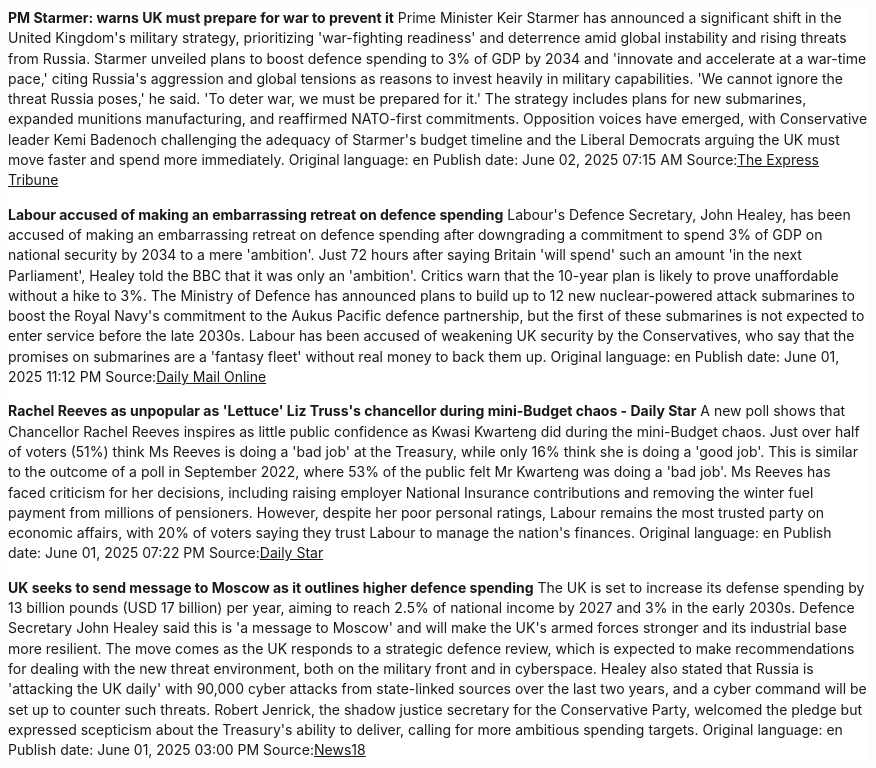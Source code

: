 **PM Starmer:  warns UK must prepare for war to prevent it**
Prime Minister Keir Starmer has announced a significant shift in the United Kingdom's military strategy, prioritizing 'war-fighting readiness' and deterrence amid global instability and rising threats from Russia. Starmer unveiled plans to boost defence spending to 3% of GDP by 2034 and 'innovate and accelerate at a war-time pace,' citing Russia's aggression and global tensions as reasons to invest heavily in military capabilities. 'We cannot ignore the threat Russia poses,' he said. 'To deter war, we must be prepared for it.' The strategy includes plans for new submarines, expanded munitions manufacturing, and reaffirmed NATO-first commitments. Opposition voices have emerged, with Conservative leader Kemi Badenoch challenging the adequacy of Starmer's budget timeline and the Liberal Democrats arguing the UK must move faster and spend more immediately.
Original language: en
Publish date: June 02, 2025 07:15 AM
Source:[The Express Tribune](https://tribune.com.pk/story/2549114/uk-raises-defence-alert-pm-starmer-warns-of-dangerous-global-landscape)

**Labour accused of making an embarrassing retreat on defence spending**
Labour's Defence Secretary, John Healey, has been accused of making an embarrassing retreat on defence spending after downgrading a commitment to spend 3% of GDP on national security by 2034 to a mere 'ambition'. Just 72 hours after saying Britain 'will spend' such an amount 'in the next Parliament', Healey told the BBC that it was only an 'ambition'. Critics warn that the 10-year plan is likely to prove unaffordable without a hike to 3%. The Ministry of Defence has announced plans to build up to 12 new nuclear-powered attack submarines to boost the Royal Navy's commitment to the Aukus Pacific defence partnership, but the first of these submarines is not expected to enter service before the late 2030s. Labour has been accused of weakening UK security by the Conservatives, who say that the promises on submarines are a 'fantasy fleet' without real money to back them up.
Original language: en
Publish date: June 01, 2025 11:12 PM
Source:[Daily Mail Online](https://www.dailymail.co.uk/news/article-14770331/Labour-accused-embarrassing-retreat-defence-spending-Secretary-downgrades-GDP-military-pledge.html)

**Rachel Reeves as unpopular as 'Lettuce' Liz Truss's chancellor during mini-Budget chaos - Daily Star**
A new poll shows that Chancellor Rachel Reeves inspires as little public confidence as Kwasi Kwarteng did during the mini-Budget chaos. Just over half of voters (51%) think Ms Reeves is doing a 'bad job' at the Treasury, while only 16% think she is doing a 'good job'. This is similar to the outcome of a poll in September 2022, where 53% of the public felt Mr Kwarteng was doing a 'bad job'. Ms Reeves has faced criticism for her decisions, including raising employer National Insurance contributions and removing the winter fuel payment from millions of pensioners. However, despite her poor personal ratings, Labour remains the most trusted party on economic affairs, with 20% of voters saying they trust Labour to manage the nation's finances.
Original language: en
Publish date: June 01, 2025 07:22 PM
Source:[Daily Star](https://www.dailystar.co.uk/news/politics/rachel-reeves-unpopular-lettuce-liz-35319444)

**UK seeks to send message to Moscow as it outlines higher defence spending**
The UK is set to increase its defense spending by 13 billion pounds (USD 17 billion) per year, aiming to reach 2.5% of national income by 2027 and 3% in the early 2030s. Defence Secretary John Healey said this is 'a message to Moscow' and will make the UK's armed forces stronger and its industrial base more resilient. The move comes as the UK responds to a strategic defence review, which is expected to make recommendations for dealing with the new threat environment, both on the military front and in cyberspace. Healey also stated that Russia is 'attacking the UK daily' with 90,000 cyber attacks from state-linked sources over the last two years, and a cyber command will be set up to counter such threats. Robert Jenrick, the shadow justice secretary for the Conservative Party, welcomed the pledge but expressed scepticism about the Treasury's ability to deliver, calling for more ambitious spending targets.
Original language: en
Publish date: June 01, 2025 03:00 PM
Source:[News18](https://www.news18.com/agency-feeds/uk-seeks-to-send-message-to-moscow-as-it-outlines-higher-defence-spending-9363163.html)

